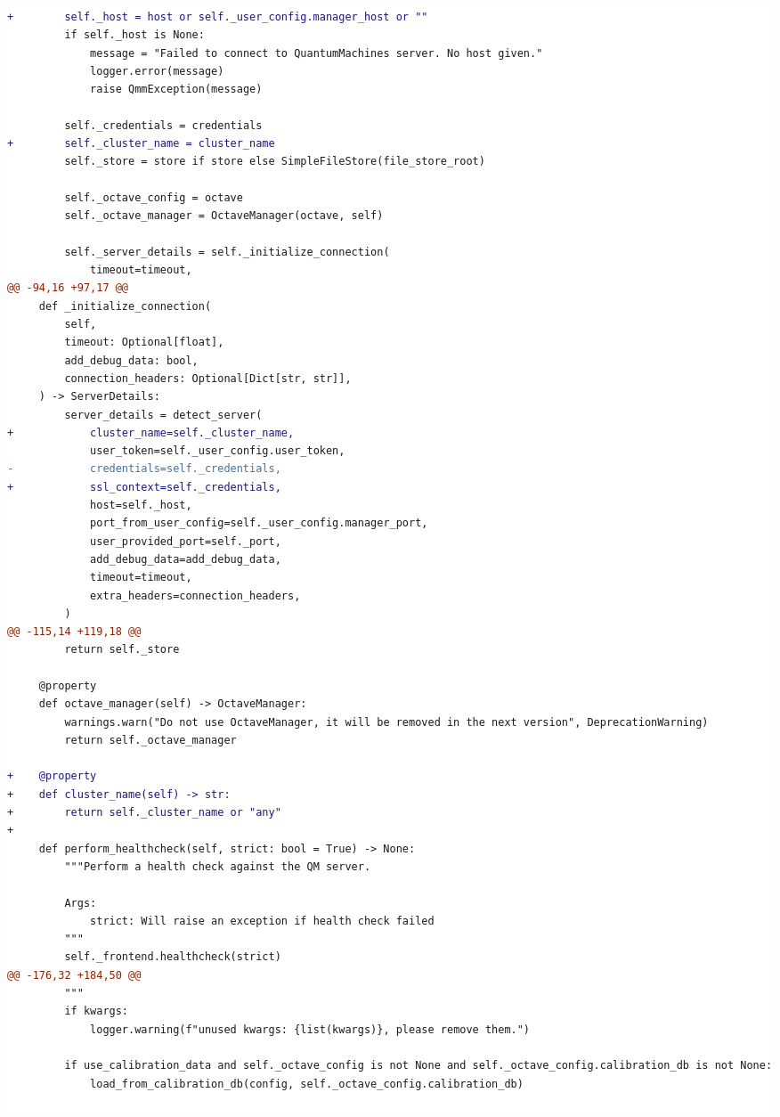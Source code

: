 ```diff
+        self._host = host or self._user_config.manager_host or ""
         if self._host is None:
             message = "Failed to connect to QuantumMachines server. No host given."
             logger.error(message)
             raise QmmException(message)
 
         self._credentials = credentials
+        self._cluster_name = cluster_name
         self._store = store if store else SimpleFileStore(file_store_root)
 
         self._octave_config = octave
         self._octave_manager = OctaveManager(octave, self)
 
         self._server_details = self._initialize_connection(
             timeout=timeout,
@@ -94,16 +97,17 @@
     def _initialize_connection(
         self,
         timeout: Optional[float],
         add_debug_data: bool,
         connection_headers: Optional[Dict[str, str]],
     ) -> ServerDetails:
         server_details = detect_server(
+            cluster_name=self._cluster_name,
             user_token=self._user_config.user_token,
-            credentials=self._credentials,
+            ssl_context=self._credentials,
             host=self._host,
             port_from_user_config=self._user_config.manager_port,
             user_provided_port=self._port,
             add_debug_data=add_debug_data,
             timeout=timeout,
             extra_headers=connection_headers,
         )
@@ -115,14 +119,18 @@
         return self._store
 
     @property
     def octave_manager(self) -> OctaveManager:
         warnings.warn("Do not use OctaveManager, it will be removed in the next version", DeprecationWarning)
         return self._octave_manager
 
+    @property
+    def cluster_name(self) -> str:
+        return self._cluster_name or "any"
+
     def perform_healthcheck(self, strict: bool = True) -> None:
         """Perform a health check against the QM server.
 
         Args:
             strict: Will raise an exception if health check failed
         """
         self._frontend.healthcheck(strict)
@@ -176,32 +184,50 @@
         """
         if kwargs:
             logger.warning(f"unused kwargs: {list(kwargs)}, please remove them.")
 
         if use_calibration_data and self._octave_config is not None and self._octave_config.calibration_db is not None:
             load_from_calibration_db(config, self._octave_config.calibration_db)
 
```